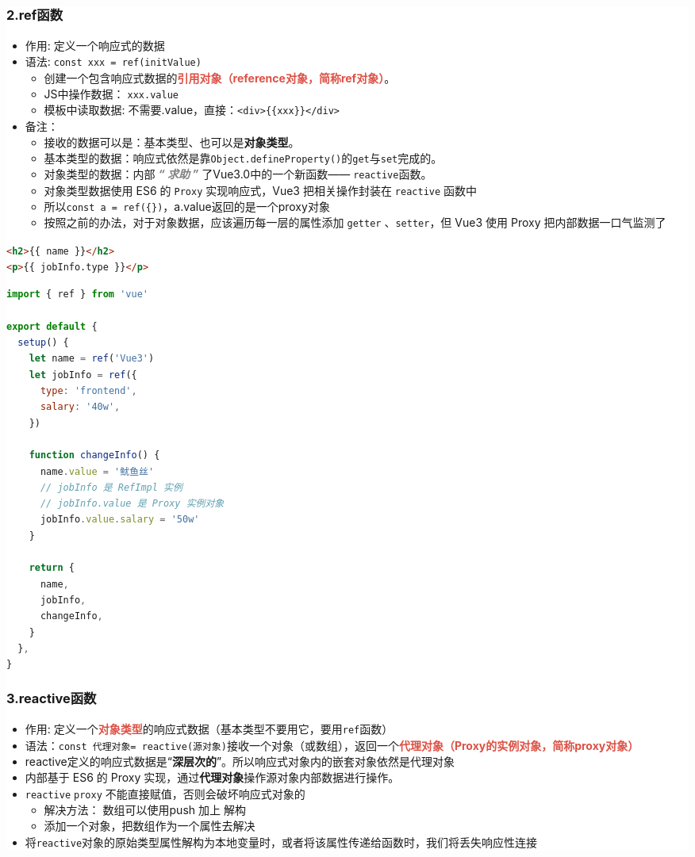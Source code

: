 ###  2.ref函数

- 作用: 定义一个响应式的数据
- 语法: ```const xxx = ref(initValue)``` 
  - 创建一个包含响应式数据的<strong style="color:#DD5145">引用对象（reference对象，简称ref对象）</strong>。
  - JS中操作数据： ```xxx.value```
  - 模板中读取数据: 不需要.value，直接：```<div>{{xxx}}</div>```
- 备注：
  - 接收的数据可以是：基本类型、也可以是**对象类型**。
  - 基本类型的数据：响应式依然是靠``Object.defineProperty()``的```get```与```set```完成的。
  - 对象类型的数据：内部 <i style="color:gray;font-weight:bold">“ 求助 ”</i> 了Vue3.0中的一个新函数—— ```reactive```函数。
  - 对象类型数据使用 ES6 的 `Proxy` 实现响应式，Vue3 把相关操作封装在 `reactive` 函数中
  - 所以`const a = ref({})`，a.value返回的是一个proxy对象
  - 按照之前的办法，对于对象数据，应该遍历每一层的属性添加 `getter` 、`setter`，但 Vue3 使用 Proxy 把内部数据一口气监测了

```html
<h2>{{ name }}</h2>
<p>{{ jobInfo.type }}</p>
```

```js
import { ref } from 'vue'

export default {
  setup() {
    let name = ref('Vue3')
    let jobInfo = ref({
      type: 'frontend',
      salary: '40w',
    })

    function changeInfo() {
      name.value = '鱿鱼丝'
      // jobInfo 是 RefImpl 实例
      // jobInfo.value 是 Proxy 实例对象
      jobInfo.value.salary = '50w'
    }

    return {
      name,
      jobInfo, 
      changeInfo,
    }
  },
}
```

### 3.reactive函数

- 作用: 定义一个<strong style="color:#DD5145">对象类型</strong>的响应式数据（基本类型不要用它，要用```ref```函数）
- 语法：```const 代理对象= reactive(源对象)```接收一个对象（或数组），返回一个<strong style="color:#DD5145">代理对象（Proxy的实例对象，简称proxy对象）</strong>
- reactive定义的响应式数据是“**深层次的**”。所以响应式对象内的嵌套对象依然是代理对象
- 内部基于 ES6 的 Proxy 实现，通过**代理对象**操作源对象内部数据进行操作。
- `reactive` `proxy` 不能直接赋值，否则会破坏响应式对象的
  - 解决方法： 数组可以使用push 加上 解构
  - 添加一个对象，把数组作为一个属性去解决
- 将`reactive`对象的原始类型属性解构为本地变量时，或者将该属性传递给函数时，我们将丢失响应性连接
  